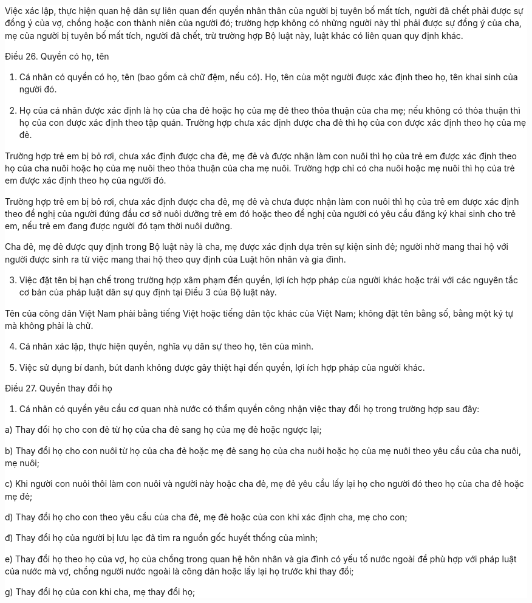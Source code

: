 Việc xác lập, thực hiện quan hệ dân sự liên quan đến quyền nhân thân của người bị tuyên bố mất tích, người đã chết phải được sự đồng ý của vợ, chồng hoặc con thành niên của người đó; trường hợp không có những người này thì phải được sự đồng ý của cha, mẹ của người bị tuyên bố mất tích, người đã chết, trừ trường hợp Bộ luật này, luật khác có liên quan quy định khác.

Điều 26. Quyền có họ, tên

1. Cá nhân có quyền có họ, tên (bao gồm cả chữ đệm, nếu có). Họ, tên của một người được xác định theo họ, tên khai sinh của người đó.

2. Họ của cá nhân được xác định là họ của cha đẻ hoặc họ của mẹ đẻ theo thỏa thuận của cha mẹ; nếu không có thỏa thuận thì họ của con được xác định theo tập quán. Trường hợp chưa xác định được cha đẻ thì họ của con được xác định theo họ của mẹ đẻ.

Trường hợp trẻ em bị bỏ rơi, chưa xác định được cha đẻ, mẹ đẻ và được nhận làm con nuôi thì họ của trẻ em được xác định theo họ của cha nuôi hoặc họ của mẹ nuôi theo thỏa thuận của cha mẹ nuôi. Trường hợp chỉ có cha nuôi hoặc mẹ nuôi thì họ của trẻ em được xác định theo họ của người đó.

Trường hợp trẻ em bị bỏ rơi, chưa xác định được cha đẻ, mẹ đẻ và chưa được nhận làm con nuôi thì họ của trẻ em được xác định theo đề nghị của người đứng đầu cơ sở nuôi dưỡng trẻ em đó hoặc theo đề nghị của người có yêu cầu đăng ký khai sinh cho trẻ em, nếu trẻ em đang được người đó tạm thời nuôi dưỡng.

Cha đẻ, mẹ đẻ được quy định trong Bộ luật này là cha, mẹ được xác định dựa trên sự kiện sinh đẻ; người nhờ mang thai hộ với người được sinh ra từ việc mang thai hộ theo quy định của Luật hôn nhân và gia đình.

3. Việc đặt tên bị hạn chế trong trường hợp xâm phạm đến quyền, lợi ích hợp pháp của người khác hoặc trái với các nguyên tắc cơ bản của pháp luật dân sự quy định tại Điều 3 của Bộ luật này.

Tên của công dân Việt Nam phải bằng tiếng Việt hoặc tiếng dân tộc khác của Việt Nam; không đặt tên bằng số, bằng một ký tự mà không phải là chữ.

4. Cá nhân xác lập, thực hiện quyền, nghĩa vụ dân sự theo họ, tên của mình.

5. Việc sử dụng bí danh, bút danh không được gây thiệt hại đến quyền, lợi ích hợp pháp của người khác.

Điều 27. Quyền thay đổi họ

1. Cá nhân có quyền yêu cầu cơ quan nhà nước có thẩm quyền công nhận việc thay đổi họ trong trường hợp sau đây:

a) Thay đổi họ cho con đẻ từ họ của cha đẻ sang họ của mẹ đẻ hoặc ngược lại;

b) Thay đổi họ cho con nuôi từ họ của cha đẻ hoặc mẹ đẻ sang họ của cha nuôi hoặc họ của mẹ nuôi theo yêu cầu của cha nuôi, mẹ nuôi;

c) Khi người con nuôi thôi làm con nuôi và người này hoặc cha đẻ, mẹ đẻ yêu cầu lấy lại họ cho người đó theo họ của cha đẻ hoặc mẹ đẻ;

d) Thay đổi họ cho con theo yêu cầu của cha đẻ, mẹ đẻ hoặc của con khi xác định cha, mẹ cho con;

đ) Thay đổi họ của người bị lưu lạc đã tìm ra nguồn gốc huyết thống của mình;

e) Thay đổi họ theo họ của vợ, họ của chồng trong quan hệ hôn nhân và gia đình có yếu tố nước ngoài để phù hợp với pháp luật của nước mà vợ, chồng người nước ngoài là công dân hoặc lấy lại họ trước khi thay đổi;

g) Thay đổi họ của con khi cha, mẹ thay đổi họ;
